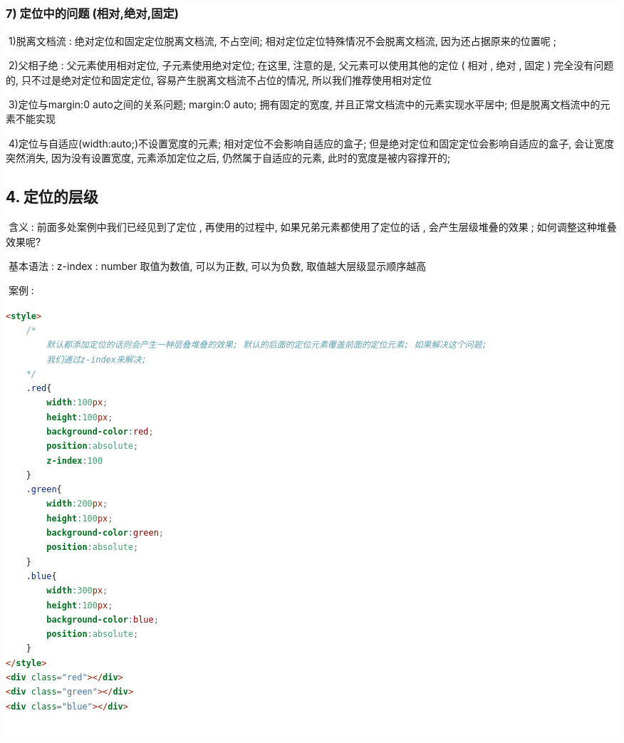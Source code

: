 

### 7) 定位中的问题 (相对,绝对,固定)

​	1)脱离文档流 :  绝对定位和固定定位脱离文档流, 不占空间; 相对定位定位特殊情况不会脱离文档流, 因为还占据原来的位置呢 ;

​	2)父相子绝 : 父元素使用相对定位, 子元素使用绝对定位; 在这里, 注意的是, 父元素可以使用其他的定位 ( 相对 , 绝对 , 固定 ) 完全没有问题的, 只不过是绝对定位和固定定位, 容易产生脱离文档流不占位的情况, 所以我们推荐使用相对定位

​	3)定位与margin:0 auto之间的关系问题; margin:0 auto; 拥有固定的宽度, 并且正常文档流中的元素实现水平居中; 但是脱离文档流中的元素不能实现

​	4)定位与自适应(width:auto;)不设置宽度的元素;  相对定位不会影响自适应的盒子; 但是绝对定位和固定定位会影响自适应的盒子, 会让宽度突然消失, 因为没有设置宽度, 元素添加定位之后, 仍然属于自适应的元素, 此时的宽度是被内容撑开的; 



## 4. 定位的层级

​	含义 : 前面多处案例中我们已经见到了定位 , 再使用的过程中, 如果兄弟元素都使用了定位的话 , 会产生层级堆叠的效果 ; 如何调整这种堆叠效果呢? 

​	基本语法 : z-index : number 取值为数值, 可以为正数, 可以为负数, 取值越大层级显示顺序越高

​	案例 : 

```html
<style>
    /*
    	默认都添加定位的话则会产生一种层叠堆叠的效果; 默认的后面的定位元素覆盖前面的定位元素; 如果解决这个问题; 
    	我们通过z-index来解决; 
    */
    .red{
        width:100px;
        height:100px;
        background-color:red;
        position:absolute;
        z-index:100
    }
    .green{
        width:200px;
        height:100px;
        background-color:green;
        position:absolute;  
    }
    .blue{
        width:300px;
        height:100px;
        background-color:blue;
        position:absolute;
    }
</style>
<div class="red"></div>
<div class="green"></div>
<div class="blue"></div>
```

​	
